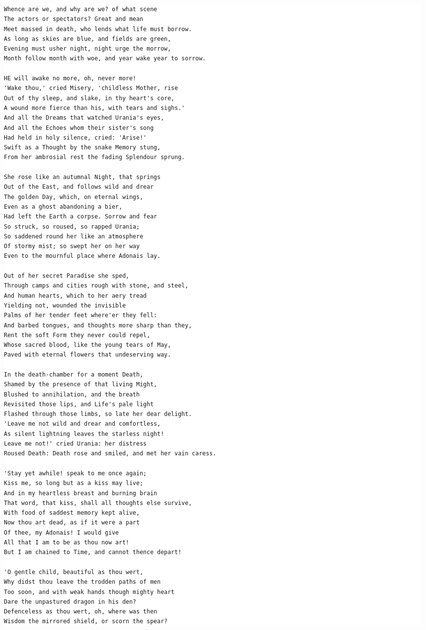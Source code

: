 ```
Whence are we, and why are we? of what scene
The actors or spectators? Great and mean
Meet massed in death, who lends what life must borrow.
As long as skies are blue, and fields are green,
Evening must usher night, night urge the morrow,
Month follow month with woe, and year wake year to sorrow.

HE will awake no more, oh, never more!
'Wake thou,' cried Misery, 'childless Mother, rise
Out of thy sleep, and slake, in thy heart's core,
A wound more fierce than his, with tears and sighs.'
And all the Dreams that watched Urania's eyes,
And all the Echoes whom their sister's song
Had held in holy silence, cried: 'Arise!'
Swift as a Thought by the snake Memory stung,
From her ambrosial rest the fading Splendour sprung.

She rose like an autumnal Night, that springs
Out of the East, and follows wild and drear
The golden Day, which, on eternal wings,
Even as a ghost abandoning a bier,
Had left the Earth a corpse. Sorrow and fear
So struck, so roused, so rapped Urania;
So saddened round her like an atmosphere
Of stormy mist; so swept her on her way
Even to the mournful place where Adonais lay.

Out of her secret Paradise she sped,
Through camps and cities rough with stone, and steel,
And human hearts, which to her aery tread
Yielding not, wounded the invisible
Palms of her tender feet where'er they fell:
And barbed tongues, and thoughts more sharp than they,
Rent the soft Form they never could repel,
Whose sacred blood, like the young tears of May,
Paved with eternal flowers that undeserving way.

In the death-chamber for a moment Death,
Shamed by the presence of that living Might,
Blushed to annihilation, and the breath
Revisited those lips, and Life's pale light
Flashed through those limbs, so late her dear delight.
'Leave me not wild and drear and comfortless,
As silent lightning leaves the starless night!
Leave me not!' cried Urania: her distress
Roused Death: Death rose and smiled, and met her vain caress.

'Stay yet awhile! speak to me once again;
Kiss me, so long but as a kiss may live;
And in my heartless breast and burning brain
That word, that kiss, shall all thoughts else survive,
With food of saddest memory kept alive,
Now thou art dead, as if it were a part
Of thee, my Adonais! I would give
All that I am to be as thou now art!
But I am chained to Time, and cannot thence depart!

'O gentle child, beautiful as thou wert,
Why didst thou leave the trodden paths of men
Too soon, and with weak hands though mighty heart
Dare the unpastured dragon in his den?
Defenceless as thou wert, oh, where was then
Wisdom the mirrored shield, or scorn the spear?
```